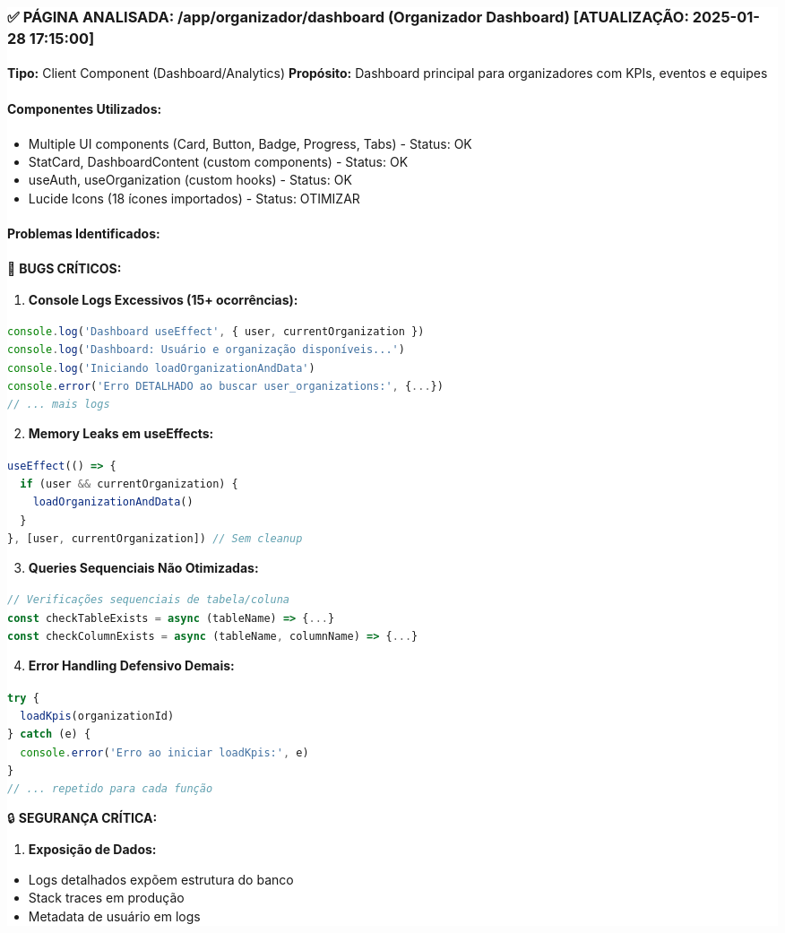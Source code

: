 ### ✅ PÁGINA ANALISADA: /app/organizador/dashboard (Organizador Dashboard) [ATUALIZAÇÃO: 2025-01-28 17:15:00]
**Tipo:** Client Component (Dashboard/Analytics)
**Propósito:** Dashboard principal para organizadores com KPIs, eventos e equipes

#### Componentes Utilizados:
- Multiple UI components (Card, Button, Badge, Progress, Tabs) - Status: OK
- StatCard, DashboardContent (custom components) - Status: OK
- useAuth, useOrganization (custom hooks) - Status: OK
- Lucide Icons (18 ícones importados) - Status: OTIMIZAR

#### Problemas Identificados:
🐛 **BUGS CRÍTICOS:**
1. **Console Logs Excessivos (15+ ocorrências):**
```typescript
console.log('Dashboard useEffect', { user, currentOrganization })
console.log('Dashboard: Usuário e organização disponíveis...')
console.log('Iniciando loadOrganizationAndData')
console.error('Erro DETALHADO ao buscar user_organizations:', {...})
// ... mais logs
```

2. **Memory Leaks em useEffects:**
```typescript
useEffect(() => {
  if (user && currentOrganization) {
    loadOrganizationAndData()
  }
}, [user, currentOrganization]) // Sem cleanup
```

3. **Queries Sequenciais Não Otimizadas:**
```typescript
// Verificações sequenciais de tabela/coluna
const checkTableExists = async (tableName) => {...}
const checkColumnExists = async (tableName, columnName) => {...}
```

4. **Error Handling Defensivo Demais:**
```typescript
try {
  loadKpis(organizationId)
} catch (e) {
  console.error('Erro ao iniciar loadKpis:', e)
}
// ... repetido para cada função
```

🔒 **SEGURANÇA CRÍTICA:**
1. **Exposição de Dados:**
- Logs detalhados expõem estrutura do banco
- Stack traces em produção
- Metadata de usuário em logs
